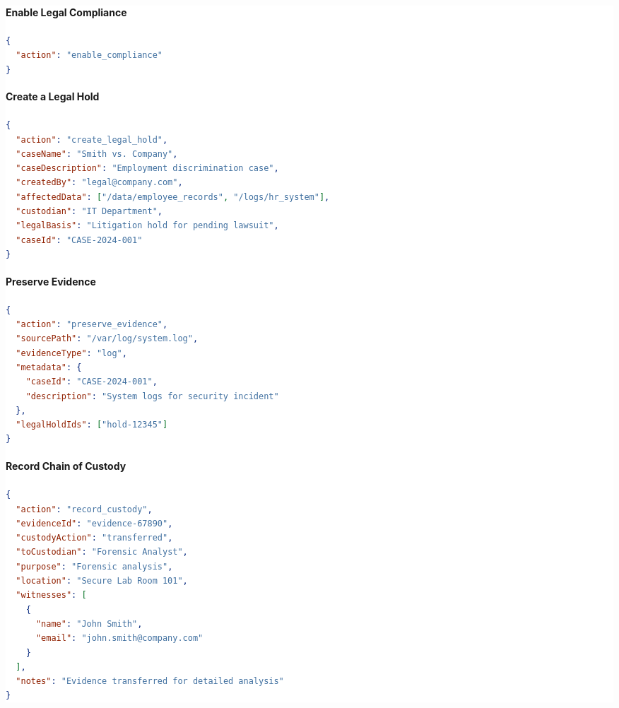 #### Enable Legal Compliance
```json
{
  "action": "enable_compliance"
}
```

#### Create a Legal Hold
```json
{
  "action": "create_legal_hold",
  "caseName": "Smith vs. Company",
  "caseDescription": "Employment discrimination case",
  "createdBy": "legal@company.com",
  "affectedData": ["/data/employee_records", "/logs/hr_system"],
  "custodian": "IT Department",
  "legalBasis": "Litigation hold for pending lawsuit",
  "caseId": "CASE-2024-001"
}
```

#### Preserve Evidence
```json
{
  "action": "preserve_evidence",
  "sourcePath": "/var/log/system.log",
  "evidenceType": "log",
  "metadata": {
    "caseId": "CASE-2024-001",
    "description": "System logs for security incident"
  },
  "legalHoldIds": ["hold-12345"]
}
```

#### Record Chain of Custody
```json
{
  "action": "record_custody",
  "evidenceId": "evidence-67890",
  "custodyAction": "transferred",
  "toCustodian": "Forensic Analyst",
  "purpose": "Forensic analysis",
  "location": "Secure Lab Room 101",
  "witnesses": [
    {
      "name": "John Smith",
      "email": "john.smith@company.com"
    }
  ],
  "notes": "Evidence transferred for detailed analysis"
}
```
